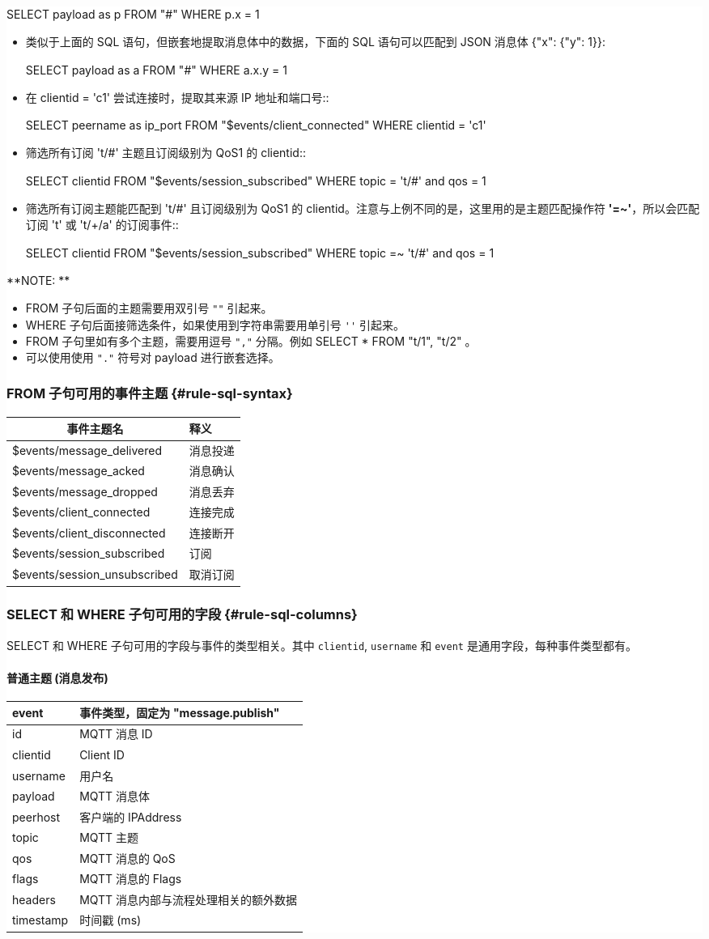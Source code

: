   SELECT payload as p FROM "#" WHERE p.x = 1

- 类似于上面的 SQL 语句，但嵌套地提取消息体中的数据，下面的 SQL 语句可以匹配到 JSON 消息体 {"x": {"y": 1}}:

  SELECT payload as a FROM "#" WHERE a.x.y = 1

- 在 clientid = 'c1' 尝试连接时，提取其来源 IP 地址和端口号::

    SELECT peername as ip_port FROM "$events/client_connected" WHERE clientid = 'c1'

- 筛选所有订阅 't/#' 主题且订阅级别为 QoS1 的 clientid::

    SELECT clientid FROM "$events/session_subscribed" WHERE topic = 't/#' and qos = 1

- 筛选所有订阅主题能匹配到 't/#' 且订阅级别为 QoS1 的 clientid。注意与上例不同的是，这里用的是主题匹配操作符 **'=~'**，所以会匹配订阅 't' 或 't/+/a' 的订阅事件::

    SELECT clientid FROM "$events/session_subscribed" WHERE topic =~ 't/#' and qos = 1

**NOTE: **

- FROM 子句后面的主题需要用双引号 ``""`` 引起来。
- WHERE 子句后面接筛选条件，如果使用到字符串需要用单引号 ``''`` 引起来。
- FROM 子句里如有多个主题，需要用逗号 ``","`` 分隔。例如 SELECT * FROM "t/1", "t/2" 。
- 可以使用使用 ``"."`` 符号对 payload 进行嵌套选择。

### FROM 子句可用的事件主题 {#rule-sql-syntax}

| 事件主题名                    | 释义     |
| ----------------------------- | :------- |
| $events/message\_delivered    | 消息投递 |
| $events/message\_acked        | 消息确认 |
| $events/message\_dropped      | 消息丢弃 |
| $events/client\_connected     | 连接完成 |
| $events/client\_disconnected  | 连接断开 |
| $events/session\_subscribed   | 订阅     |
| $events/session\_unsubscribed | 取消订阅 |

### SELECT 和 WHERE 子句可用的字段 {#rule-sql-columns}

SELECT 和 WHERE 子句可用的字段与事件的类型相关。其中 ``clientid``, ``username`` 和 ``event`` 是通用字段，每种事件类型都有。

#### 普通主题 (消息发布)

| event     | 事件类型，固定为 "message.publish"    |
| :-------- | :------------------------------------ |
| id        | MQTT 消息 ID                          |
| clientid  | Client ID                             |
| username  | 用户名                                |
| payload   | MQTT 消息体                           |
| peerhost  | 客户端的 IPAddress                    |
| topic     | MQTT 主题                             |
| qos       | MQTT 消息的 QoS                       |
| flags     | MQTT 消息的 Flags                     |
| headers   | MQTT 消息内部与流程处理相关的额外数据 |
| timestamp | 时间戳 (ms)                           |
